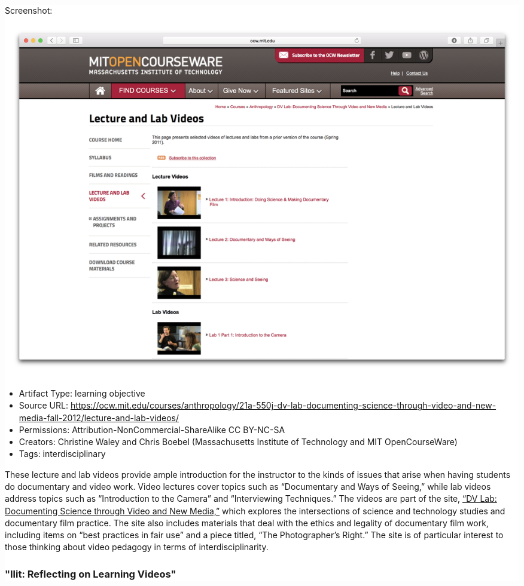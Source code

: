 Screenshot: ![screenshot](images/video-lecture-and-lab-videos.png)

* Artifact Type: learning objective
* Source URL: <https://ocw.mit.edu/courses/anthropology/21a-550j-dv-lab-documenting-science-through-video-and-new-media-fall-2012/lecture-and-lab-videos/>
* Permissions: Attribution-NonCommercial-ShareAlike CC BY-NC-SA
* Creators: Christine Waley and Chris Boebel (Massachusetts Institute of Technology and MIT OpenCourseWare)
* Tags: interdisciplinary

These lecture and lab videos provide ample introduction for the instructor to the kinds of issues that arise when having students do documentary and video work. Video lectures cover topics such as “Documentary and Ways of Seeing,” while lab videos address topics such as “Introduction to the Camera” and “Interviewing Techniques.” The  videos are part of the site, [“DV Lab: Documenting Science through Video and New Media,”](http://ocw.mit.edu/courses/anthropology/21a-550j-dv-lab-documenting-science-through-video-and-new-media-fall-2012/index.htm) which explores the intersections of science and technology studies and documentary film practice. The site also includes materials that deal with the ethics and legality of documentary film work, including items on “best practices in fair use” and a piece titled, “The Photographer’s Right.” The site is of particular interest to those thinking about video pedagogy in terms of interdisciplinarity.

### "Ilit: Reflecting on Learning Videos"